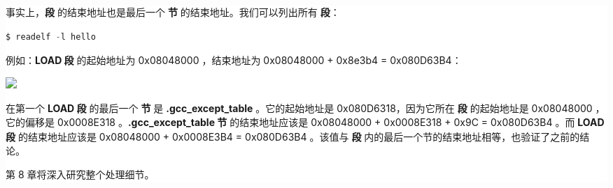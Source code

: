 

事实上，**段** 的结束地址也是最后一个 **节** 的结束地址。我们可以列出所有 **段**：

```c
$ readelf -l hello
```

例如：**LOAD 段** 的起始地址为 0x08048000 ，结束地址为 0x08048000 + 0x8e3b4 = 0x080D63B4：

![](https://upload-images.jianshu.io/upload_images/9199910-97f858b50f4870f9.png?imageMogr2/auto-orient/strip%7CimageView2/2/w/1240)



在第一个 **LOAD 段** 的最后一个 **节** 是 **.gcc_except_table** 。它的起始地址是 0x080D6318，因为它所在 **段** 的起始地址是 0x08048000 ，它的偏移是 0x0008E318 。**.gcc_except_table 节** 的结束地址应该是 0x08048000 + 0x0008E318 + 0x9C = 0x080D63B4 。而 **LOAD 段** 的结束地址应该是 0x08048000 + 0x0008E3B4 = 0x080D63B4 。该值与 **段** 内的最后一个节的结束地址相等，也验证了之前的结论。



第 8 章将深入研究整个处理细节。





















